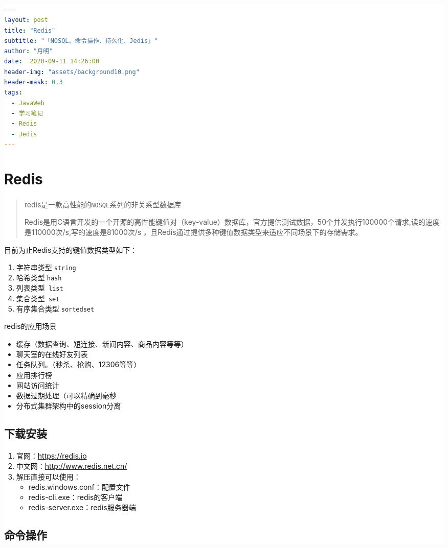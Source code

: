 ```yaml
---
layout: post
title: "Redis"
subtitle: "「NOSQL、命令操作、持久化、Jedis」"
author: "月明"
date:  2020-09-11 14:26:00
header-img: "assets/background10.png"
header-mask: 0.3
tags:
  - JavaWeb
  - 学习笔记
  - Redis
  - Jedis
---
```


# Redis

> redis是一款高性能的`NOSQL`系列的非关系型数据库
>
> Redis是用C语言开发的一个开源的高性能键值对（key-value）数据库，官方提供测试数据，50个并发执行100000个请求,读的速度是110000次/s,写的速度是81000次/s ，且Redis通过提供多种键值数据类型来适应不同场景下的存储需求。

目前为止Redis支持的键值数据类型如下：

1. 字符串类型 `string`
2. 哈希类型 `hash`
3. 列表类型` list`
4. 集合类型` set`
5. 有序集合类型 `sortedset`

 redis的应用场景

* 缓存（数据查询、短连接、新闻内容、商品内容等等）
* 聊天室的在线好友列表
* 任务队列。（秒杀、抢购、12306等等）
* 应用排行榜
* 网站访问统计
* 数据过期处理（可以精确到毫秒
* 分布式集群架构中的session分离

## 下载安装

1. 官网：https://redis.io
2. 中文网：http://www.redis.net.cn/
3. 解压直接可以使用：
   * redis.windows.conf：配置文件
   * redis-cli.exe：redis的客户端
   * redis-server.exe：redis服务器端

## 命令操作
